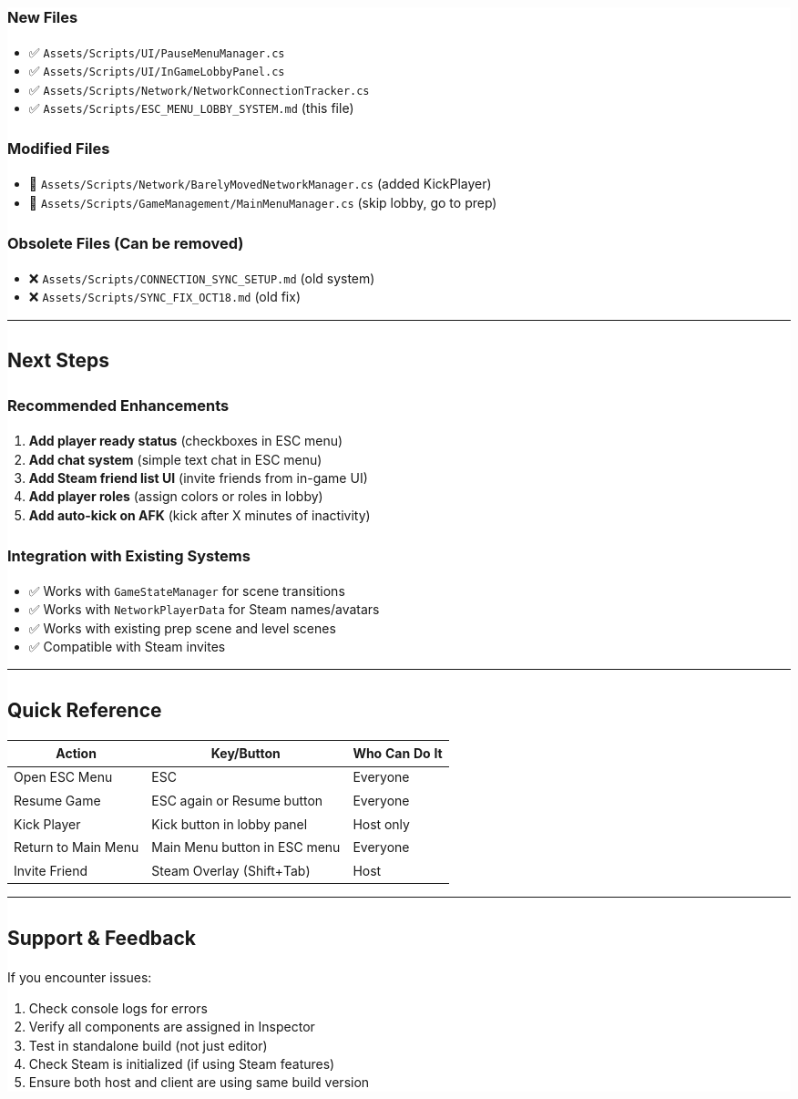 ### New Files
- ✅ `Assets/Scripts/UI/PauseMenuManager.cs`
- ✅ `Assets/Scripts/UI/InGameLobbyPanel.cs`
- ✅ `Assets/Scripts/Network/NetworkConnectionTracker.cs`
- ✅ `Assets/Scripts/ESC_MENU_LOBBY_SYSTEM.md` (this file)

### Modified Files
- 🔄 `Assets/Scripts/Network/BarelyMovedNetworkManager.cs` (added KickPlayer)
- 🔄 `Assets/Scripts/GameManagement/MainMenuManager.cs` (skip lobby, go to prep)

### Obsolete Files (Can be removed)
- ❌ `Assets/Scripts/CONNECTION_SYNC_SETUP.md` (old system)
- ❌ `Assets/Scripts/SYNC_FIX_OCT18.md` (old fix)

---

## Next Steps

### Recommended Enhancements
1. **Add player ready status** (checkboxes in ESC menu)
2. **Add chat system** (simple text chat in ESC menu)
3. **Add Steam friend list UI** (invite friends from in-game UI)
4. **Add player roles** (assign colors or roles in lobby)
5. **Add auto-kick on AFK** (kick after X minutes of inactivity)

### Integration with Existing Systems
- ✅ Works with `GameStateManager` for scene transitions
- ✅ Works with `NetworkPlayerData` for Steam names/avatars
- ✅ Works with existing prep scene and level scenes
- ✅ Compatible with Steam invites

---

## Quick Reference

| Action | Key/Button | Who Can Do It |
|--------|-----------|---------------|
| Open ESC Menu | ESC | Everyone |
| Resume Game | ESC again or Resume button | Everyone |
| Kick Player | Kick button in lobby panel | Host only |
| Return to Main Menu | Main Menu button in ESC menu | Everyone |
| Invite Friend | Steam Overlay (Shift+Tab) | Host |

---

## Support & Feedback

If you encounter issues:
1. Check console logs for errors
2. Verify all components are assigned in Inspector
3. Test in standalone build (not just editor)
4. Check Steam is initialized (if using Steam features)
5. Ensure both host and client are using same build version

